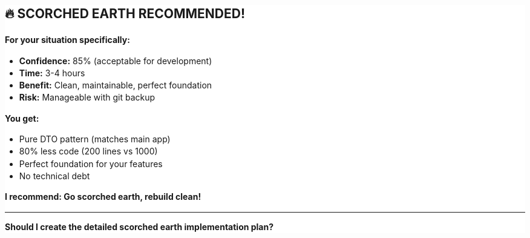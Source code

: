 
## 🔥 **SCORCHED EARTH RECOMMENDED!**

**For your situation specifically:**
- **Confidence:** 85% (acceptable for development)
- **Time:** 3-4 hours
- **Benefit:** Clean, maintainable, perfect foundation
- **Risk:** Manageable with git backup

**You get:**
- Pure DTO pattern (matches main app)
- 80% less code (200 lines vs 1000)
- Perfect foundation for your features
- No technical debt

**I recommend: Go scorched earth, rebuild clean!**

---

**Should I create the detailed scorched earth implementation plan?**


